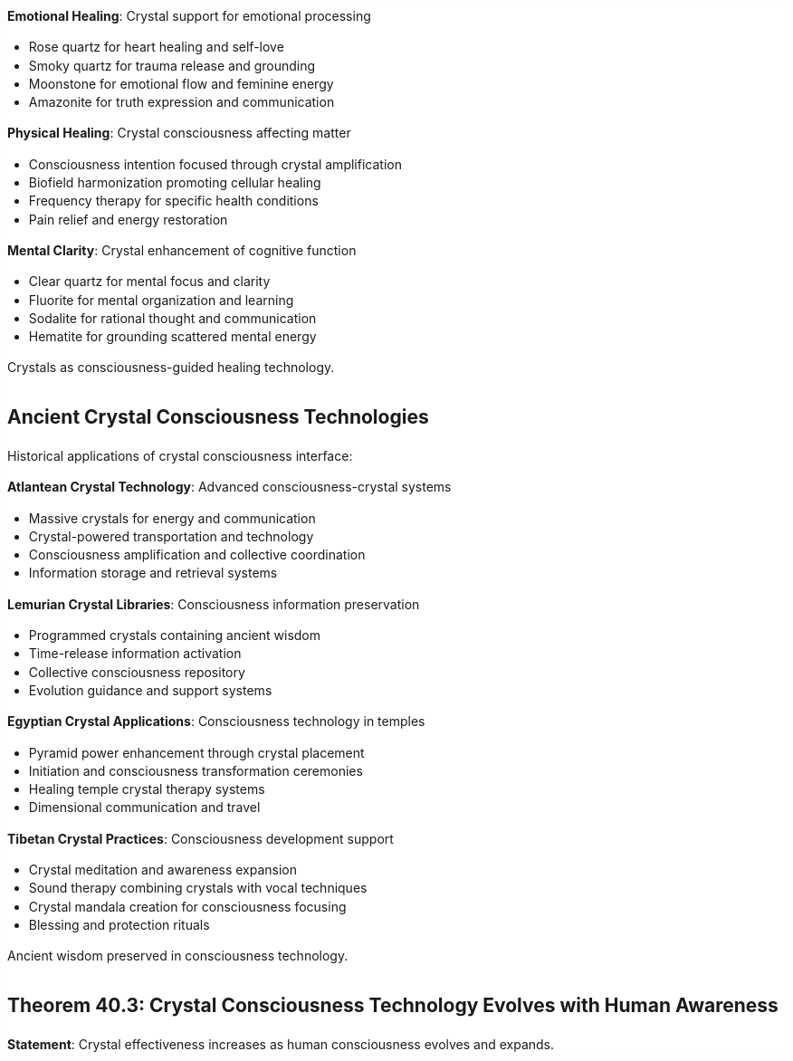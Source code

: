 **Emotional Healing**: Crystal support for emotional processing
- Rose quartz for heart healing and self-love
- Smoky quartz for trauma release and grounding
- Moonstone for emotional flow and feminine energy
- Amazonite for truth expression and communication

**Physical Healing**: Crystal consciousness affecting matter
- Consciousness intention focused through crystal amplification
- Biofield harmonization promoting cellular healing
- Frequency therapy for specific health conditions
- Pain relief and energy restoration

**Mental Clarity**: Crystal enhancement of cognitive function
- Clear quartz for mental focus and clarity
- Fluorite for mental organization and learning
- Sodalite for rational thought and communication
- Hematite for grounding scattered mental energy

Crystals as consciousness-guided healing technology.

## Ancient Crystal Consciousness Technologies

Historical applications of crystal consciousness interface:

**Atlantean Crystal Technology**: Advanced consciousness-crystal systems
- Massive crystals for energy and communication
- Crystal-powered transportation and technology
- Consciousness amplification and collective coordination
- Information storage and retrieval systems

**Lemurian Crystal Libraries**: Consciousness information preservation
- Programmed crystals containing ancient wisdom
- Time-release information activation
- Collective consciousness repository
- Evolution guidance and support systems

**Egyptian Crystal Applications**: Consciousness technology in temples
- Pyramid power enhancement through crystal placement
- Initiation and consciousness transformation ceremonies
- Healing temple crystal therapy systems
- Dimensional communication and travel

**Tibetan Crystal Practices**: Consciousness development support
- Crystal meditation and awareness expansion
- Sound therapy combining crystals with vocal techniques
- Crystal mandala creation for consciousness focusing
- Blessing and protection rituals

Ancient wisdom preserved in consciousness technology.

## Theorem 40.3: Crystal Consciousness Technology Evolves with Human Awareness

**Statement**: Crystal effectiveness increases as human consciousness evolves and expands.
